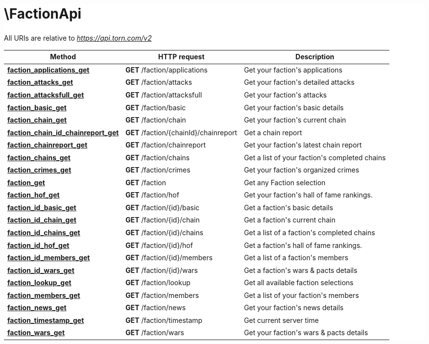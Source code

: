 # \FactionApi

All URIs are relative to *https://api.torn.com/v2*

Method | HTTP request | Description
------------- | ------------- | -------------
[**faction_applications_get**](FactionApi.md#faction_applications_get) | **GET** /faction/applications | Get your faction's applications
[**faction_attacks_get**](FactionApi.md#faction_attacks_get) | **GET** /faction/attacks | Get your faction's detailed attacks
[**faction_attacksfull_get**](FactionApi.md#faction_attacksfull_get) | **GET** /faction/attacksfull | Get your faction's attacks
[**faction_basic_get**](FactionApi.md#faction_basic_get) | **GET** /faction/basic | Get your faction's basic details
[**faction_chain_get**](FactionApi.md#faction_chain_get) | **GET** /faction/chain | Get your faction's current chain
[**faction_chain_id_chainreport_get**](FactionApi.md#faction_chain_id_chainreport_get) | **GET** /faction/{chainId}/chainreport | Get a chain report
[**faction_chainreport_get**](FactionApi.md#faction_chainreport_get) | **GET** /faction/chainreport | Get your faction's latest chain report
[**faction_chains_get**](FactionApi.md#faction_chains_get) | **GET** /faction/chains | Get a list of your faction's completed chains
[**faction_crimes_get**](FactionApi.md#faction_crimes_get) | **GET** /faction/crimes | Get your faction's organized crimes
[**faction_get**](FactionApi.md#faction_get) | **GET** /faction | Get any Faction selection
[**faction_hof_get**](FactionApi.md#faction_hof_get) | **GET** /faction/hof | Get your faction's hall of fame rankings.
[**faction_id_basic_get**](FactionApi.md#faction_id_basic_get) | **GET** /faction/{id}/basic | Get a faction's basic details
[**faction_id_chain_get**](FactionApi.md#faction_id_chain_get) | **GET** /faction/{id}/chain | Get a faction's current chain
[**faction_id_chains_get**](FactionApi.md#faction_id_chains_get) | **GET** /faction/{id}/chains | Get a list of a faction's completed chains
[**faction_id_hof_get**](FactionApi.md#faction_id_hof_get) | **GET** /faction/{id}/hof | Get a faction's hall of fame rankings.
[**faction_id_members_get**](FactionApi.md#faction_id_members_get) | **GET** /faction/{id}/members | Get a list of a faction's members
[**faction_id_wars_get**](FactionApi.md#faction_id_wars_get) | **GET** /faction/{id}/wars | Get a faction's wars & pacts details
[**faction_lookup_get**](FactionApi.md#faction_lookup_get) | **GET** /faction/lookup | Get all available faction selections
[**faction_members_get**](FactionApi.md#faction_members_get) | **GET** /faction/members | Get a list of your faction's members
[**faction_news_get**](FactionApi.md#faction_news_get) | **GET** /faction/news | Get your faction's news details
[**faction_timestamp_get**](FactionApi.md#faction_timestamp_get) | **GET** /faction/timestamp | Get current server time
[**faction_wars_get**](FactionApi.md#faction_wars_get) | **GET** /faction/wars | Get your faction's wars & pacts details

